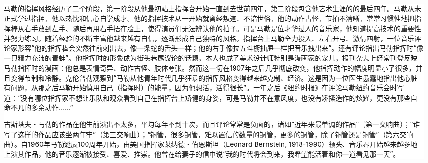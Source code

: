 马勒的指挥风格经历了二个阶段，第一阶段从他最初站上指挥台开始一直到去世前四年，第二阶段包含他艺术生涯的的最后四年。马勒从未正式学过指挥，他以热忱和信心自学成才。他的指挥技术从一开始就离经叛道、不谙世俗，他的动作古怪，节拍不清晰，常常习惯性地把指挥棒从右手放到左手、随后再用右手捂在脸上，使得演员们无法辨认他的拍子。可是马勒是位才华过人的音乐家，他知道提高技术的重要性并努力练习。随着经验的不断丰富他越来越有自信，逐渐形成自己独特的风格。指挥台上马勒全力投入、左右开弓、激情四射，一位音乐评论家形容“他的指挥棒会突然往前刺出去，像一条蛇的舌头一样；他的右手像拉五斗橱抽屉一样把音乐拽出来”。还有评论指出马勒指挥时“像一只精力充沛的青蛙”。他指挥时的形象成为街头巷尾议论的话题，本人也成了美术设计师特别是漫画家的宠儿，报刊杂志上经常刊登反映马勒指挥时的漫画：他总是表情奇异、动作古怪、肢体夸张。然而这一切在1907年之后几乎彻底改变，他指挥动作的幅度明显小了很多，并且变得节制和冷静。克伦普勒观察到“马勒从他青年时代几乎狂暴的指挥风格变得越来越克制、经济。这是因为一位医生愚蠢地指出他心脏有问题，从那之后马勒开始慎用自己（指挥时）的能量，因为他想活，活得很长”。一年之后《纽约时报》在评论马勒纽约音乐会时写道：“没有哪位指挥家不想让乐队和观众看到自己在指挥台上矫健的身姿，可是马勒并不在意风度，也没有矫揉造作的炫耀，更没有那些自命不凡的多余动作……”　

古斯塔夫・马勒的作品在他生前演出不太多，平均每年不到十次，而且评论常常是负面的，诸如“近年来最单调的作品”（第一交响曲）；“谁写了这样的作品应该坐两年牢”（第三交响曲）；“铜管，很多铜管，难以置信的数量的铜管，更多的铜管，除了铜管还是铜管”（第六交响曲）。自1960年马勒诞辰100周年开始，由美国指挥家莱纳德・伯恩斯坦（Leonard Bernstein, 1918-1990）领头、音乐界开始越来越多地上演其作品，他的音乐逐渐被接受、喜爱、推崇。他曾在给妻子的信中说“我的时代将会到来，我希望能活着和你一道看见那一天”。